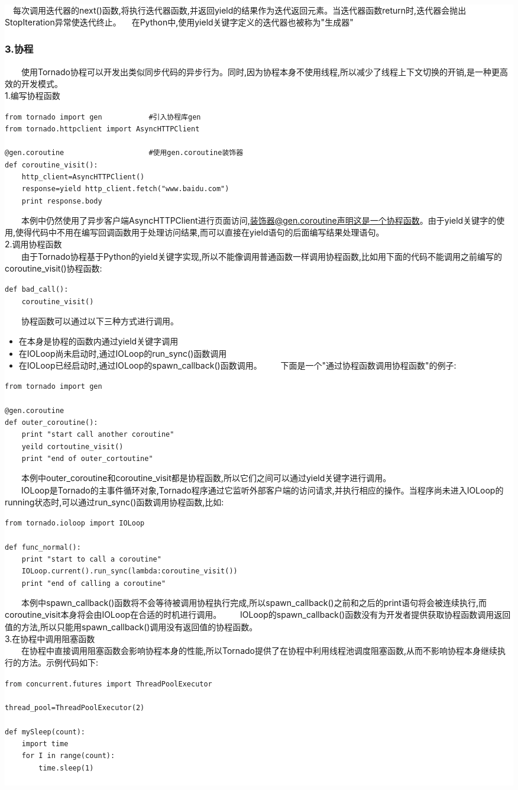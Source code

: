 &ensp;&ensp;每次调用迭代器的next()函数,将执行迭代器函数,并返回yield的结果作为迭代返回元素。当迭代器函数return时,迭代器会抛出StopIteration异常使迭代终止。
&ensp;&ensp;在Python中,使用yield关键字定义的迭代器也被称为"生成器"<br>
### **3.协程**<br>
&emsp;&emsp;使用Tornado协程可以开发出类似同步代码的异步行为。同时,因为协程本身不使用线程,所以减少了线程上下文切换的开销,是一种更高效的开发模式。<br>
1.编写协程函数<br>
```
from tornado import gen           #引入协程库gen
from tornado.httpclient import AsyncHTTPClient

@gen.coroutine                    #使用gen.coroutine装饰器
def coroutine_visit():
    http_client=AsyncHTTPClient()
    response=yield http_client.fetch("www.baidu.com")
    print response.body
```
&emsp;&emsp;本例中仍然使用了异步客户端AsyncHTTPClient进行页面访问,装饰器@gen.coroutine声明这是一个协程函数。由于yield关键字的使用,使得代码中不用在编写回调函数用于处理访问结果,而可以直接在yield语句的后面编写结果处理语句。<br>
2.调用协程函数<br>
&emsp;&emsp;由于Tornado协程基于Python的yield关键字实现,所以不能像调用普通函数一样调用协程函数,比如用下面的代码不能调用之前编写的coroutine_visit()协程函数:<br>
```
def bad_call():
    coroutine_visit()
```
&emsp;&emsp;协程函数可以通过以下三种方式进行调用。

 - 在本身是协程的函数内通过yield关键字调用
 - 在IOLoop尚未启动时,通过IOLoop的run_sync()函数调用
 - 在IOLoop已经启动时,通过IOLoop的spawn_callback()函数调用。
&emsp;&emsp;下面是一个"通过协程函数调用协程函数"的例子:
```
from tornado import gen

@gen.coroutine
def outer_coroutine():
    print "start call another coroutine"
    yeild cortoutine_visit()
    print "end of outer_cortoutine"
```
&emsp;&emsp;本例中outer_coroutine和coroutine_visit都是协程函数,所以它们之间可以通过yield关键字进行调用。<br>
&emsp;&emsp;IOLoop是Tornado的主事件循环对象,Tornado程序通过它监听外部客户端的访问请求,并执行相应的操作。当程序尚未进入IOLoop的running状态时,可以通过run_sync()函数调用协程函数,比如:<br>
```
from tornado.ioloop import IOLoop

def func_normal():
    print "start to call a coroutine"
    IOLoop.current().run_sync(lambda:coroutine_visit())
    print "end of calling a coroutine"
```
&emsp;&emsp;本例中spawn_callback()函数将不会等待被调用协程执行完成,所以spawn_callback()之前和之后的print语句将会被连续执行,而coroutine_visit本身将会由IOLoop在合适的时机进行调用。
&emsp;&emsp;IOLoop的spawn_callback()函数没有为开发者提供获取协程函数调用返回值的方法,所以只能用spawn_callback()调用没有返回值的协程函数。<br>
3.在协程中调用阻塞函数<br>
&emsp;&emsp;在协程中直接调用阻塞函数会影响协程本身的性能,所以Tornado提供了在协程中利用线程池调度阻塞函数,从而不影响协程本身继续执行的方法。示例代码如下:<br>
```
from concurrent.futures import ThreadPoolExecutor

thread_pool=ThreadPoolExecutor(2)

def mySleep(count):
    import time
    for I in range(count):
        time.sleep(1)
        
```